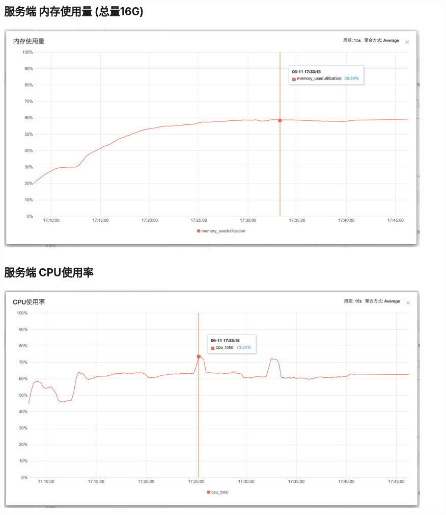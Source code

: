 ## 服务端 内存使用量 (总量16G)
<img src="test1Service/内存使用量.png" width="95%"/>

## 服务端 CPU使用率
<img src="test1Service/CPU使用率.png" width="95%"/>
